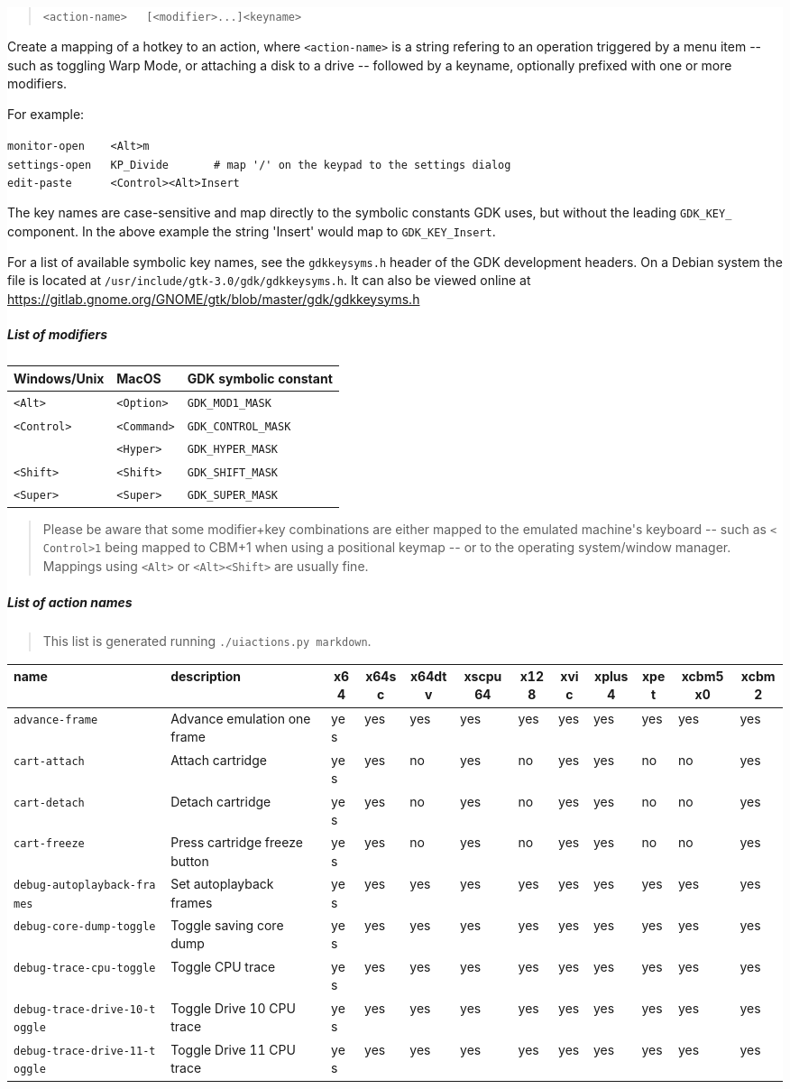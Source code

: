 > ```
> <action-name>   [<modifier>...]<keyname>
> ```

Create a mapping of a hotkey to an action, where `<action-name>` is a string
refering to an operation triggered by a menu item -- such as toggling Warp Mode,
or attaching a disk to a drive -- followed by a keyname, optionally prefixed
with one or more modifiers.

For example:
```
monitor-open    <Alt>m
settings-open   KP_Divide       # map '/' on the keypad to the settings dialog
edit-paste      <Control><Alt>Insert
```

The key names are case-sensitive and map directly to the symbolic constants
GDK uses, but without the leading `GDK_KEY_` component. In the above example
the string 'Insert' would map to `GDK_KEY_Insert`.

For a list of available symbolic key names, see the `gdkkeysyms.h` header of
the GDK development headers. On a Debian system the file is located at
`/usr/include/gtk-3.0/gdk/gdkkeysyms.h`. It can also be viewed online at
https://gitlab.gnome.org/GNOME/gtk/blob/master/gdk/gdkkeysyms.h


##### List of modifiers

| Windows/Unix    | MacOS          | GDK symbolic constant |
| :-------------- | :------------- | :-------------------- |
| `<Alt>`         | `<Option>`     | `GDK_MOD1_MASK`       |
| `<Control>`     | `<Command>`    | `GDK_CONTROL_MASK`    |
|                 | `<Hyper>`      | `GDK_HYPER_MASK`      |
| `<Shift>`       | `<Shift>`      | `GDK_SHIFT_MASK`      |
| `<Super>`       | `<Super>`      | `GDK_SUPER_MASK`      |


> Please be aware that some modifier+key combinations are either mapped to the
> emulated machine's keyboard -- such as `<Control>1` being mapped to CBM+1 when
> using a positional keymap -- or to the operating system/window manager.
> Mappings using `<Alt>` or `<Alt><Shift>` are usually fine.



##### List of action names

> This list is generated running `./uiactions.py markdown`.

| name                            | description                                         | x64 | x64sc | x64dtv | xscpu64 | x128 | xvic | xplus4 | xpet | xcbm5x0 | xcbm2 |
| :------------------------------ | :-------------------------------------------------- | --- | ----- | ------ | ------- | ---- | ---- | ------ | ---- | ------- | ----- |
| `advance-frame`                 | Advance emulation one frame                         | yes | yes   | yes    | yes     | yes  | yes  | yes    | yes  | yes     | yes   |
| `cart-attach`                   | Attach cartridge                                    | yes | yes   | no     | yes     | no   | yes  | yes    | no   | no      | yes   |
| `cart-detach`                   | Detach cartridge                                    | yes | yes   | no     | yes     | no   | yes  | yes    | no   | no      | yes   |
| `cart-freeze`                   | Press cartridge freeze button                       | yes | yes   | no     | yes     | no   | yes  | yes    | no   | no      | yes   |
| `debug-autoplayback-frames`     | Set autoplayback frames                             | yes | yes   | yes    | yes     | yes  | yes  | yes    | yes  | yes     | yes   |
| `debug-core-dump-toggle`        | Toggle saving core dump                             | yes | yes   | yes    | yes     | yes  | yes  | yes    | yes  | yes     | yes   |
| `debug-trace-cpu-toggle`        | Toggle CPU trace                                    | yes | yes   | yes    | yes     | yes  | yes  | yes    | yes  | yes     | yes   |
| `debug-trace-drive-10-toggle`   | Toggle Drive 10 CPU trace                           | yes | yes   | yes    | yes     | yes  | yes  | yes    | yes  | yes     | yes   |
| `debug-trace-drive-11-toggle`   | Toggle Drive 11 CPU trace                           | yes | yes   | yes    | yes     | yes  | yes  | yes    | yes  | yes     | yes   |